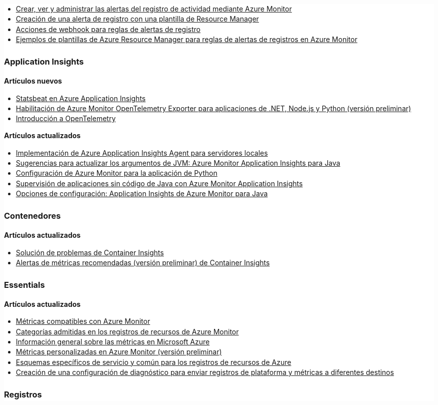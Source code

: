 - [Crear, ver y administrar las alertas del registro de actividad mediante Azure Monitor](alerts/alerts-activity-log.md)
- [Creación de una alerta de registro con una plantilla de Resource Manager](alerts/alerts-log-create-templates.md)
- [Acciones de webhook para reglas de alertas de registro](alerts/alerts-log-webhook.md)
- [Ejemplos de plantillas de Azure Resource Manager para reglas de alertas de registros en Azure Monitor](alerts/resource-manager-alerts-log.md)

### <a name="application-insights"></a>Application Insights

**Artículos nuevos**

- [Statsbeat en Azure Application Insights](app/statsbeat.md)
- [Habilitación de Azure Monitor OpenTelemetry Exporter para aplicaciones de .NET, Node.js y Python (versión preliminar)](app/opentelemetry-enable.md)
- [Introducción a OpenTelemetry](app/opentelemetry-overview.md)

**Artículos actualizados**

- [Implementación de Azure Application Insights Agent para servidores locales](app/status-monitor-v2-overview.md)
- [Sugerencias para actualizar los argumentos de JVM: Azure Monitor Application Insights para Java](app/java-standalone-arguments.md)
- [Configuración de Azure Monitor para la aplicación de Python](app/opencensus-python.md)
- [Supervisión de aplicaciones sin código de Java con Azure Monitor Application Insights](app/java-in-process-agent.md)
- [Opciones de configuración: Application Insights de Azure Monitor para Java](app/java-standalone-config.md)

### <a name="containers"></a>Contenedores

**Artículos actualizados**

- [Solución de problemas de Container Insights](containers/container-insights-troubleshoot.md)
- [Alertas de métricas recomendadas (versión preliminar) de Container Insights](containers/container-insights-metric-alerts.md)

### <a name="essentials"></a>Essentials

**Artículos actualizados**

- [Métricas compatibles con Azure Monitor](essentials/metrics-supported.md)
- [Categorías admitidas en los registros de recursos de Azure Monitor](essentials/resource-logs-categories.md)
- [Información general sobre las métricas en Microsoft Azure](essentials/data-platform-metrics.md)
- [Métricas personalizadas en Azure Monitor (versión preliminar)](essentials/metrics-custom-overview.md)
- [Esquemas específicos de servicio y común para los registros de recursos de Azure](essentials/resource-logs-schema.md)
- [Creación de una configuración de diagnóstico para enviar registros de plataforma y métricas a diferentes destinos](essentials/diagnostic-settings.md)

### <a name="logs"></a>Registros
